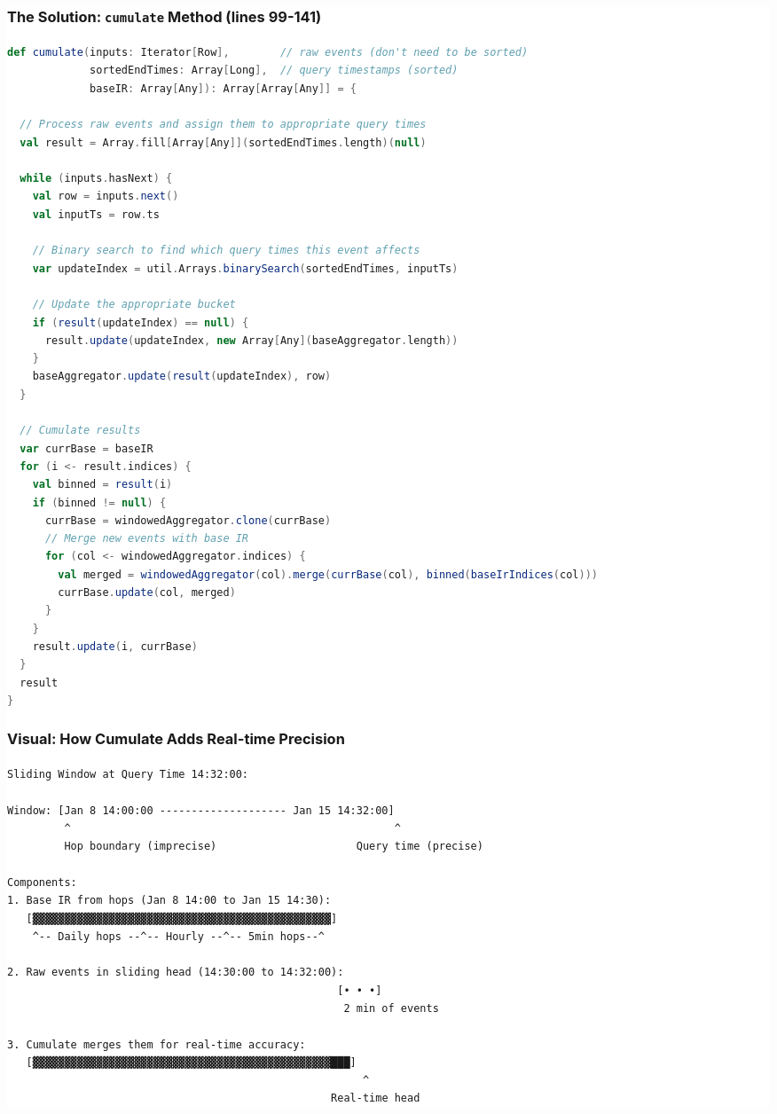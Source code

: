 ### The Solution: `cumulate` Method (lines 99-141)

```scala
def cumulate(inputs: Iterator[Row],        // raw events (don't need to be sorted)
             sortedEndTimes: Array[Long],  // query timestamps (sorted)
             baseIR: Array[Any]): Array[Array[Any]] = {
  
  // Process raw events and assign them to appropriate query times
  val result = Array.fill[Array[Any]](sortedEndTimes.length)(null)
  
  while (inputs.hasNext) {
    val row = inputs.next()
    val inputTs = row.ts
    
    // Binary search to find which query times this event affects
    var updateIndex = util.Arrays.binarySearch(sortedEndTimes, inputTs)
    
    // Update the appropriate bucket
    if (result(updateIndex) == null) {
      result.update(updateIndex, new Array[Any](baseAggregator.length))
    }
    baseAggregator.update(result(updateIndex), row)
  }
  
  // Cumulate results
  var currBase = baseIR
  for (i <- result.indices) {
    val binned = result(i)
    if (binned != null) {
      currBase = windowedAggregator.clone(currBase)
      // Merge new events with base IR
      for (col <- windowedAggregator.indices) {
        val merged = windowedAggregator(col).merge(currBase(col), binned(baseIrIndices(col)))
        currBase.update(col, merged)
      }
    }
    result.update(i, currBase)
  }
  result
}
```

### Visual: How Cumulate Adds Real-time Precision

```
Sliding Window at Query Time 14:32:00:

Window: [Jan 8 14:00:00 -------------------- Jan 15 14:32:00]
         ^                                                   ^
         Hop boundary (imprecise)                      Query time (precise)

Components:
1. Base IR from hops (Jan 8 14:00 to Jan 15 14:30):
   [▓▓▓▓▓▓▓▓▓▓▓▓▓▓▓▓▓▓▓▓▓▓▓▓▓▓▓▓▓▓▓▓▓▓▓▓▓▓▓▓▓▓▓▓▓▓▓]
    ^-- Daily hops --^-- Hourly --^-- 5min hops--^

2. Raw events in sliding head (14:30:00 to 14:32:00):
                                                    [• • •]
                                                     2 min of events

3. Cumulate merges them for real-time accuracy:
   [▓▓▓▓▓▓▓▓▓▓▓▓▓▓▓▓▓▓▓▓▓▓▓▓▓▓▓▓▓▓▓▓▓▓▓▓▓▓▓▓▓▓▓▓▓▓▓███]
                                                        ^
                                                   Real-time head
```